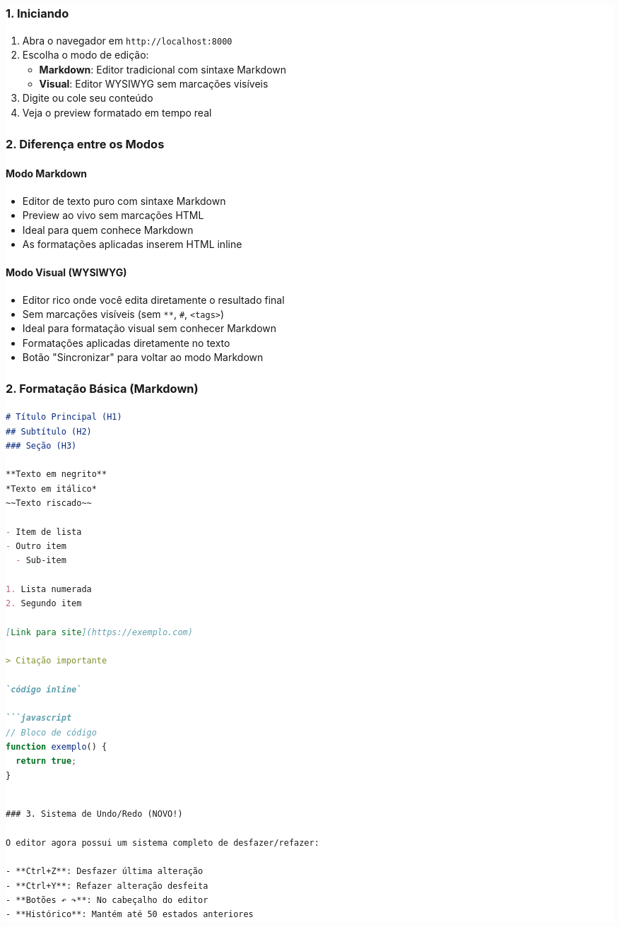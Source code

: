 ### 1. Iniciando

1. Abra o navegador em `http://localhost:8000`
2. Escolha o modo de edição:
   - **Markdown**: Editor tradicional com sintaxe Markdown
   - **Visual**: Editor WYSIWYG sem marcações visíveis
3. Digite ou cole seu conteúdo
4. Veja o preview formatado em tempo real

### 2. Diferença entre os Modos

#### Modo Markdown
- Editor de texto puro com sintaxe Markdown
- Preview ao vivo sem marcações HTML
- Ideal para quem conhece Markdown
- As formatações aplicadas inserem HTML inline

#### Modo Visual (WYSIWYG)
- Editor rico onde você edita diretamente o resultado final
- Sem marcações visíveis (sem `**`, `#`, `<tags>`)
- Ideal para formatação visual sem conhecer Markdown
- Formatações aplicadas diretamente no texto
- Botão "Sincronizar" para voltar ao modo Markdown

### 2. Formatação Básica (Markdown)

```markdown
# Título Principal (H1)
## Subtítulo (H2)
### Seção (H3)

**Texto em negrito**
*Texto em itálico*
~~Texto riscado~~

- Item de lista
- Outro item
  - Sub-item

1. Lista numerada
2. Segundo item

[Link para site](https://exemplo.com)

> Citação importante

`código inline`

```javascript
// Bloco de código
function exemplo() {
  return true;
}
```
```

### 3. Sistema de Undo/Redo (NOVO!)

O editor agora possui um sistema completo de desfazer/refazer:

- **Ctrl+Z**: Desfazer última alteração
- **Ctrl+Y**: Refazer alteração desfeita
- **Botões ↶ ↷**: No cabeçalho do editor
- **Histórico**: Mantém até 50 estados anteriores
```